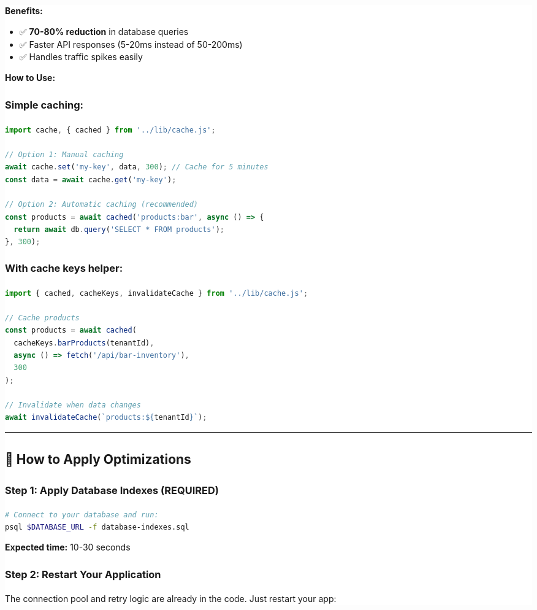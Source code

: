 **Benefits:**
- ✅ **70-80% reduction** in database queries
- ✅ Faster API responses (5-20ms instead of 50-200ms)
- ✅ Handles traffic spikes easily

**How to Use:**

### Simple caching:
```javascript
import cache, { cached } from '../lib/cache.js';

// Option 1: Manual caching
await cache.set('my-key', data, 300); // Cache for 5 minutes
const data = await cache.get('my-key');

// Option 2: Automatic caching (recommended)
const products = await cached('products:bar', async () => {
  return await db.query('SELECT * FROM products');
}, 300);
```

### With cache keys helper:
```javascript
import { cached, cacheKeys, invalidateCache } from '../lib/cache.js';

// Cache products
const products = await cached(
  cacheKeys.barProducts(tenantId),
  async () => fetch('/api/bar-inventory'),
  300
);

// Invalidate when data changes
await invalidateCache(`products:${tenantId}`);
```

---

## 🔧 How to Apply Optimizations

### Step 1: Apply Database Indexes (REQUIRED)
```bash
# Connect to your database and run:
psql $DATABASE_URL -f database-indexes.sql
```

**Expected time:** 10-30 seconds

### Step 2: Restart Your Application
The connection pool and retry logic are already in the code.
Just restart your app:
